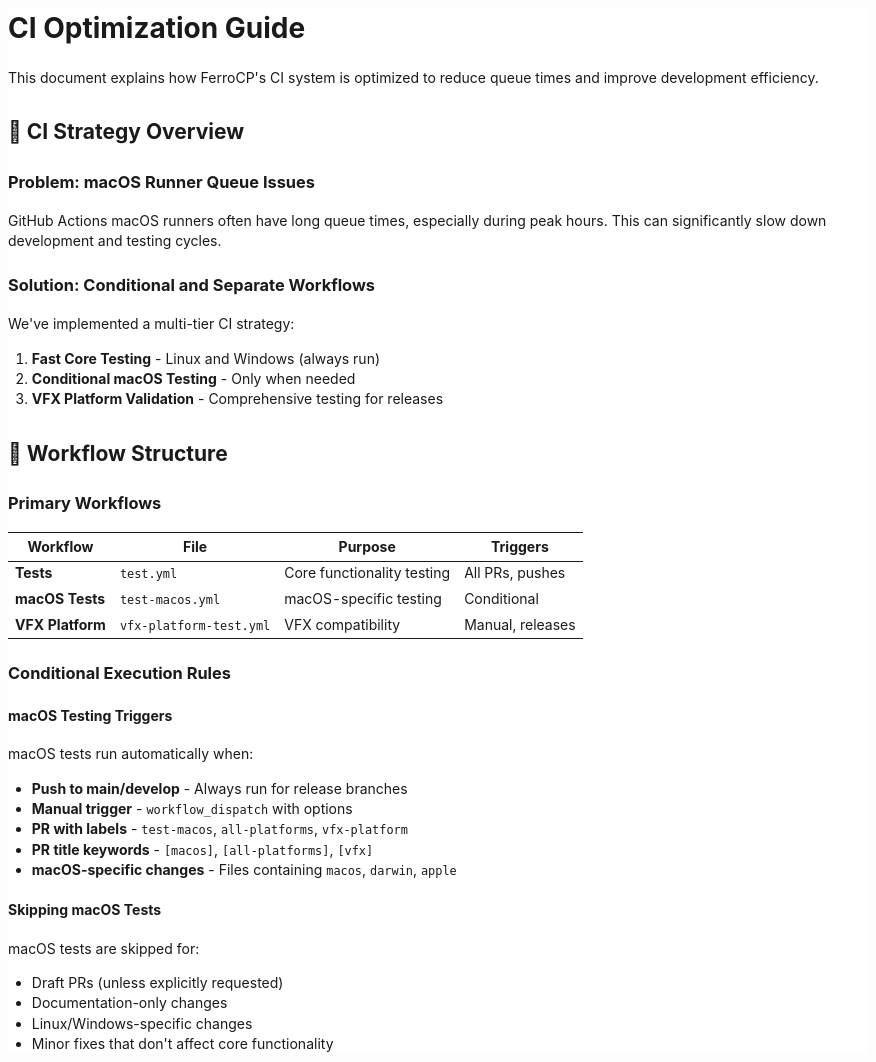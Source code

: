 # CI Optimization Guide

This document explains how FerroCP's CI system is optimized to reduce queue times and improve development efficiency.

## 🚀 CI Strategy Overview

### Problem: macOS Runner Queue Issues

GitHub Actions macOS runners often have long queue times, especially during peak hours. This can significantly slow down development and testing cycles.

### Solution: Conditional and Separate Workflows

We've implemented a multi-tier CI strategy:

1. **Fast Core Testing** - Linux and Windows (always run)
2. **Conditional macOS Testing** - Only when needed
3. **VFX Platform Validation** - Comprehensive testing for releases

## 🔧 Workflow Structure

### Primary Workflows

| Workflow | File | Purpose | Triggers |
|----------|------|---------|----------|
| **Tests** | `test.yml` | Core functionality testing | All PRs, pushes |
| **macOS Tests** | `test-macos.yml` | macOS-specific testing | Conditional |
| **VFX Platform** | `vfx-platform-test.yml` | VFX compatibility | Manual, releases |

### Conditional Execution Rules

#### macOS Testing Triggers

macOS tests run automatically when:

- **Push to main/develop** - Always run for release branches
- **Manual trigger** - `workflow_dispatch` with options
- **PR with labels** - `test-macos`, `all-platforms`, `vfx-platform`
- **PR title keywords** - `[macos]`, `[all-platforms]`, `[vfx]`
- **macOS-specific changes** - Files containing `macos`, `darwin`, `apple`

#### Skipping macOS Tests

macOS tests are skipped for:

- Draft PRs (unless explicitly requested)
- Documentation-only changes
- Linux/Windows-specific changes
- Minor fixes that don't affect core functionality

